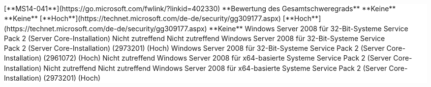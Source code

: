 </td>
<td style="border:1px solid black;">
[**MS14-041**](https://go.microsoft.com/fwlink/?linkid=402330)
</td>
</tr>
<tr>
<td style="border:1px solid black;">
**Bewertung des Gesamtschweregrads**
</td>
<td style="border:1px solid black;">
**Keine**
</td>
<td style="border:1px solid black;">
**Keine**
</td>
<td style="border:1px solid black;">
[**Hoch**](https://technet.microsoft.com/de-de/security/gg309177.aspx)
</td>
<td style="border:1px solid black;">
[**Hoch**](https://technet.microsoft.com/de-de/security/gg309177.aspx)
</td>
<td style="border:1px solid black;">
**Keine**
</td>
</tr>
<tr>
<td style="border:1px solid black;">
Windows Server 2008 für 32-Bit-Systeme Service Pack 2 (Server Core-Installation)
</td>
<td style="border:1px solid black;">
Nicht zutreffend
</td>
<td style="border:1px solid black;">
Nicht zutreffend
</td>
<td style="border:1px solid black;">
Windows Server 2008 für 32-Bit-Systeme Service Pack 2 (Server Core-Installation)  
(2973201)  
(Hoch)
</td>
<td style="border:1px solid black;">
Windows Server 2008 für 32-Bit-Systeme Service Pack 2 (Server Core-Installation)  
(2961072)  
(Hoch)
</td>
<td style="border:1px solid black;">
Nicht zutreffend
</td>
</tr>
<tr>
<td style="border:1px solid black;">
Windows Server 2008 für x64-basierte Systeme Service Pack 2 (Server Core-Installation)
</td>
<td style="border:1px solid black;">
Nicht zutreffend
</td>
<td style="border:1px solid black;">
Nicht zutreffend
</td>
<td style="border:1px solid black;">
Windows Server 2008 für x64-basierte Systeme Service Pack 2 (Server Core-Installation)  
(2973201)  
(Hoch)
</td>